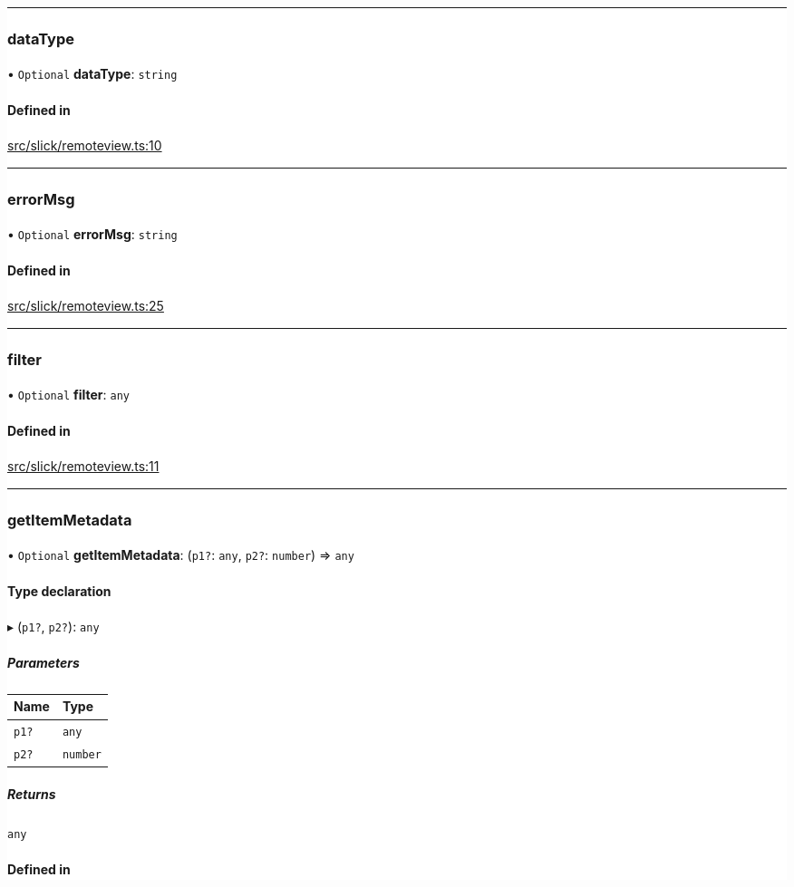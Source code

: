___

### dataType

• `Optional` **dataType**: `string`

#### Defined in

[src/slick/remoteview.ts:10](https://github.com/serenity-is/serenity/blob/master/packages/corelib/src/slick/remoteview.ts#L10)

___

### errorMsg

• `Optional` **errorMsg**: `string`

#### Defined in

[src/slick/remoteview.ts:25](https://github.com/serenity-is/serenity/blob/master/packages/corelib/src/slick/remoteview.ts#L25)

___

### filter

• `Optional` **filter**: `any`

#### Defined in

[src/slick/remoteview.ts:11](https://github.com/serenity-is/serenity/blob/master/packages/corelib/src/slick/remoteview.ts#L11)

___

### getItemMetadata

• `Optional` **getItemMetadata**: (`p1?`: `any`, `p2?`: `number`) => `any`

#### Type declaration

▸ (`p1?`, `p2?`): `any`

##### Parameters

| Name | Type |
| :------ | :------ |
| `p1?` | `any` |
| `p2?` | `number` |

##### Returns

`any`

#### Defined in

